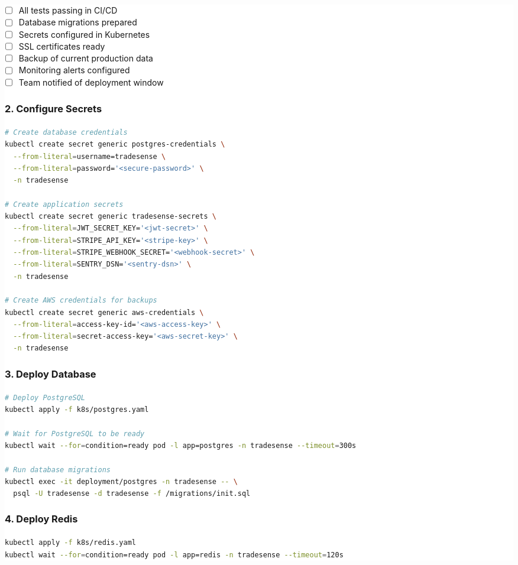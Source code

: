 - [ ] All tests passing in CI/CD
- [ ] Database migrations prepared
- [ ] Secrets configured in Kubernetes
- [ ] SSL certificates ready
- [ ] Backup of current production data
- [ ] Monitoring alerts configured
- [ ] Team notified of deployment window

### 2. Configure Secrets

```bash
# Create database credentials
kubectl create secret generic postgres-credentials \
  --from-literal=username=tradesense \
  --from-literal=password='<secure-password>' \
  -n tradesense

# Create application secrets
kubectl create secret generic tradesense-secrets \
  --from-literal=JWT_SECRET_KEY='<jwt-secret>' \
  --from-literal=STRIPE_API_KEY='<stripe-key>' \
  --from-literal=STRIPE_WEBHOOK_SECRET='<webhook-secret>' \
  --from-literal=SENTRY_DSN='<sentry-dsn>' \
  -n tradesense

# Create AWS credentials for backups
kubectl create secret generic aws-credentials \
  --from-literal=access-key-id='<aws-access-key>' \
  --from-literal=secret-access-key='<aws-secret-key>' \
  -n tradesense
```

### 3. Deploy Database

```bash
# Deploy PostgreSQL
kubectl apply -f k8s/postgres.yaml

# Wait for PostgreSQL to be ready
kubectl wait --for=condition=ready pod -l app=postgres -n tradesense --timeout=300s

# Run database migrations
kubectl exec -it deployment/postgres -n tradesense -- \
  psql -U tradesense -d tradesense -f /migrations/init.sql
```

### 4. Deploy Redis

```bash
kubectl apply -f k8s/redis.yaml
kubectl wait --for=condition=ready pod -l app=redis -n tradesense --timeout=120s
```
